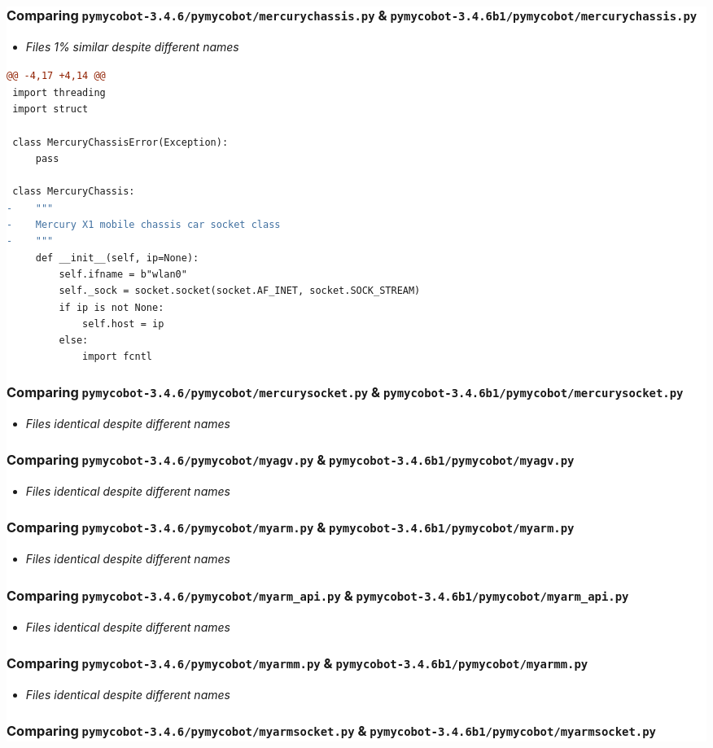 ### Comparing `pymycobot-3.4.6/pymycobot/mercurychassis.py` & `pymycobot-3.4.6b1/pymycobot/mercurychassis.py`

 * *Files 1% similar despite different names*

```diff
@@ -4,17 +4,14 @@
 import threading
 import struct
 
 class MercuryChassisError(Exception):
     pass
 
 class MercuryChassis:
-    """
-    Mercury X1 mobile chassis car socket class
-    """
     def __init__(self, ip=None):
         self.ifname = b"wlan0"
         self._sock = socket.socket(socket.AF_INET, socket.SOCK_STREAM)
         if ip is not None:
             self.host = ip
         else:
             import fcntl
```

### Comparing `pymycobot-3.4.6/pymycobot/mercurysocket.py` & `pymycobot-3.4.6b1/pymycobot/mercurysocket.py`

 * *Files identical despite different names*

### Comparing `pymycobot-3.4.6/pymycobot/myagv.py` & `pymycobot-3.4.6b1/pymycobot/myagv.py`

 * *Files identical despite different names*

### Comparing `pymycobot-3.4.6/pymycobot/myarm.py` & `pymycobot-3.4.6b1/pymycobot/myarm.py`

 * *Files identical despite different names*

### Comparing `pymycobot-3.4.6/pymycobot/myarm_api.py` & `pymycobot-3.4.6b1/pymycobot/myarm_api.py`

 * *Files identical despite different names*

### Comparing `pymycobot-3.4.6/pymycobot/myarmm.py` & `pymycobot-3.4.6b1/pymycobot/myarmm.py`

 * *Files identical despite different names*

### Comparing `pymycobot-3.4.6/pymycobot/myarmsocket.py` & `pymycobot-3.4.6b1/pymycobot/myarmsocket.py`

